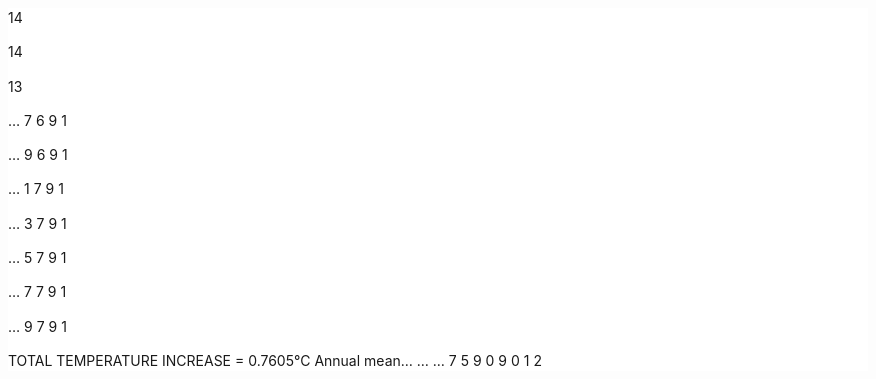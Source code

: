 14

14

13

…
7
6
9
1

…
9
6
9
1

…
1
7
9
1

…
3
7
9
1

…
5
7
9
1

…
7
7
9
1

…
9
7
9
1

TOTAL TEMPERATURE INCREASE = 0.7605°C 
Annual mean…
…
…
7
5
9
0
9
0
1
2
